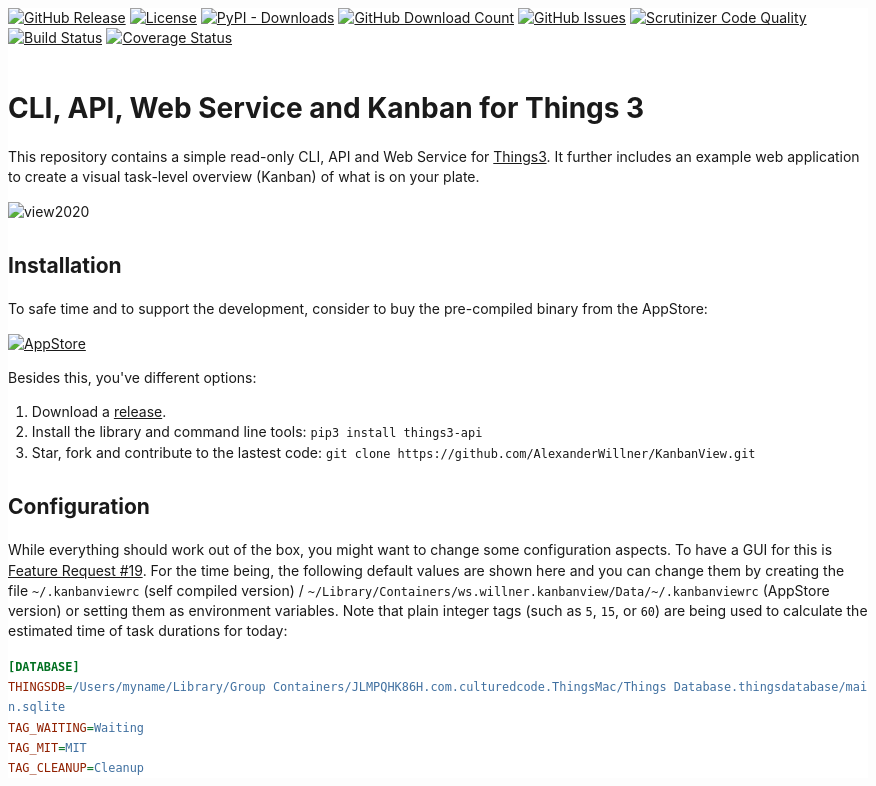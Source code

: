 [![GitHub Release](https://img.shields.io/github/v/release/AlexanderWillner/kanbanview?sort=semver)](https://github.com/AlexanderWillner/KanbanView/releases)
[![License](https://img.shields.io/badge/License-Apache%202.0-blue.svg)](https://opensource.org/licenses/Apache-2.0)
[![PyPI - Downloads](https://img.shields.io/pypi/dm/things3-api?label=pypi%20downloads)](https://pypi.org/project/things3-api/)
[![GitHub Download Count](https://img.shields.io/github/downloads/AlexanderWillner/KanbanView/total.svg)](https://github.com/AlexanderWillner/KanbanView/releases)
[![GitHub Issues](https://img.shields.io/github/issues/alexanderwillner/kanbanview)](https://github.com/AlexanderWillner/KanbanView/issues)
[![Scrutinizer Code Quality](https://img.shields.io/scrutinizer/quality/g/alexanderwillner/kanbanview)](https://scrutinizer-ci.com/g/AlexanderWillner/KanbanView/?branch=master)
[![Build Status](https://travis-ci.com/AlexanderWillner/KanbanView.svg?branch=master)](https://travis-ci.com/AlexanderWillner/KanbanView)
[![Coverage Status](https://coveralls.io/repos/github/AlexanderWillner/KanbanView/badge.svg?branch=master)](https://coveralls.io/github/AlexanderWillner/KanbanView?branch=master)

# CLI, API, Web Service and Kanban for Things 3

This repository contains a simple read-only CLI, API and Web Service for [Things3](http://culturedcode.com). It further includes an example web application to create a visual task-level overview (Kanban) of what is on your plate.

![view2020](https://github.com/AlexanderWillner/KanbanView/raw/master/doc/KanbanView-AppStore-1.png)

## Installation

To safe time and to support the development, consider to buy the pre-compiled binary from the AppStore:

[![AppStore](https://github.com/AlexanderWillner/KanbanView/raw/master/doc/download_appstore-black.png)](https://apps.apple.com/us/app/kanbanview/id1507458952?mt=12&UO=kanbanview.app)

Besides this, you've different options:

1. Download a [release](https://github.com/AlexanderWillner/KanbanView/releases).
2. Install the library and command line tools: `pip3 install things3-api`
3. Star, fork and contribute to the lastest code: `git clone https://github.com/AlexanderWillner/KanbanView.git`

## Configuration

While everything should work out of the box, you might want to change some configuration aspects. To have a GUI for this is [Feature Request #19](https://github.com/AlexanderWillner/KanbanView/issues/19). For the time being, the following default values are shown here and you can change them by creating the file `~/.kanbanviewrc` (self compiled version) / `~/Library/Containers/ws.willner.kanbanview/Data/~/.kanbanviewrc` (AppStore version) or setting them as environment variables. Note that plain integer tags (such as `5`, `15`, or `60`) are being used to calculate the estimated time of task durations for today:

```ini
[DATABASE]
THINGSDB=/Users/myname/Library/Group Containers/JLMPQHK86H.com.culturedcode.ThingsMac/Things Database.thingsdatabase/main.sqlite
TAG_WAITING=Waiting
TAG_MIT=MIT
TAG_CLEANUP=Cleanup
```
